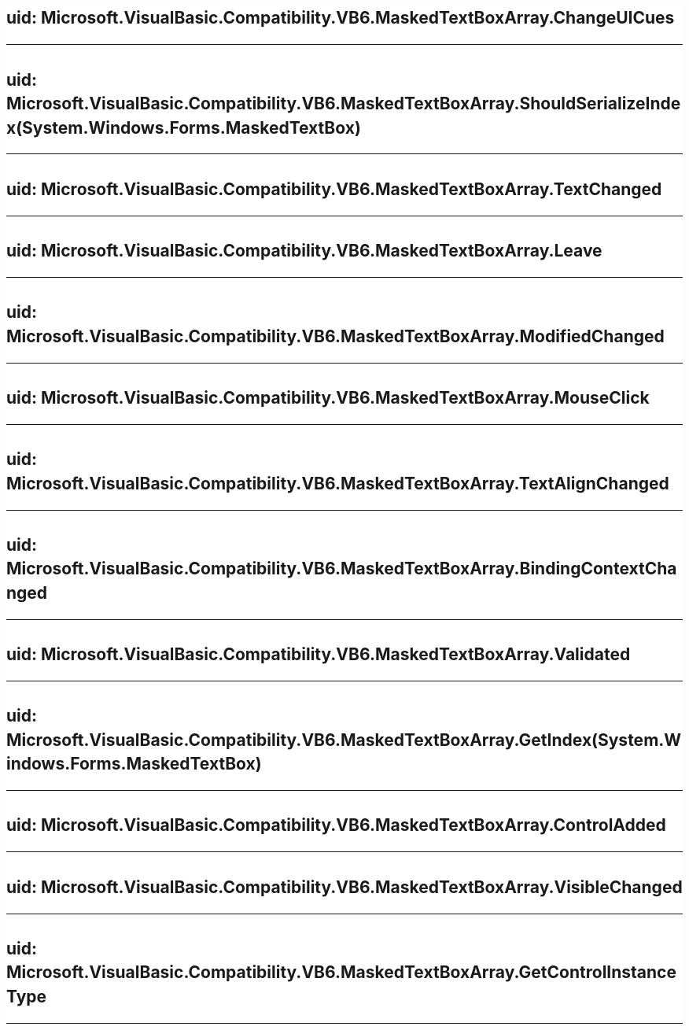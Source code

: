 uid: Microsoft.VisualBasic.Compatibility.VB6.MaskedTextBoxArray.ChangeUICues
---

---
uid: Microsoft.VisualBasic.Compatibility.VB6.MaskedTextBoxArray.ShouldSerializeIndex(System.Windows.Forms.MaskedTextBox)
---

---
uid: Microsoft.VisualBasic.Compatibility.VB6.MaskedTextBoxArray.TextChanged
---

---
uid: Microsoft.VisualBasic.Compatibility.VB6.MaskedTextBoxArray.Leave
---

---
uid: Microsoft.VisualBasic.Compatibility.VB6.MaskedTextBoxArray.ModifiedChanged
---

---
uid: Microsoft.VisualBasic.Compatibility.VB6.MaskedTextBoxArray.MouseClick
---

---
uid: Microsoft.VisualBasic.Compatibility.VB6.MaskedTextBoxArray.TextAlignChanged
---

---
uid: Microsoft.VisualBasic.Compatibility.VB6.MaskedTextBoxArray.BindingContextChanged
---

---
uid: Microsoft.VisualBasic.Compatibility.VB6.MaskedTextBoxArray.Validated
---

---
uid: Microsoft.VisualBasic.Compatibility.VB6.MaskedTextBoxArray.GetIndex(System.Windows.Forms.MaskedTextBox)
---

---
uid: Microsoft.VisualBasic.Compatibility.VB6.MaskedTextBoxArray.ControlAdded
---

---
uid: Microsoft.VisualBasic.Compatibility.VB6.MaskedTextBoxArray.VisibleChanged
---

---
uid: Microsoft.VisualBasic.Compatibility.VB6.MaskedTextBoxArray.GetControlInstanceType
---

---